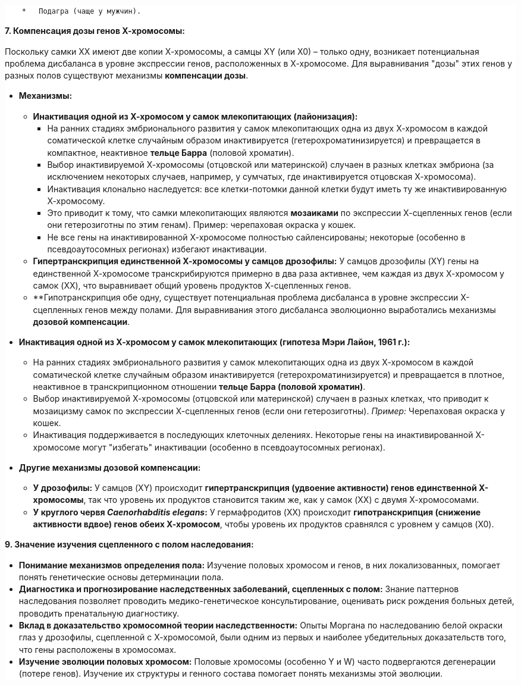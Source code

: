         *   Подагра (чаще у мужчин).

**7. Компенсация дозы генов Х-хромосомы:**

Поскольку самки XX имеют две копии Х-хромосомы, а самцы XY (или X0) – только одну, возникает потенциальная проблема дисбаланса в уровне экспрессии генов, расположенных в Х-хромосоме. Для выравнивания "дозы" этих генов у разных полов существуют механизмы **компенсации дозы**.

*   **Механизмы:**
    *   **Инактивация одной из Х-хромосом у самок млекопитающих (лайонизация):**
        *   На ранних стадиях эмбрионального развития у самок млекопитающих одна из двух Х-хромосом в каждой соматической клетке случайным образом инактивируется (гетерохроматинизируется) и превращается в компактное, неактивное **тельце Барра** (половой хроматин).
        *   Выбор инактивируемой Х-хромосомы (отцовской или материнской) случаен в разных клетках эмбриона (за исключением некоторых случаев, например, у сумчатых, где инактивируется отцовская Х-хромосома).
        *   Инактивация клонально наследуется: все клетки-потомки данной клетки будут иметь ту же инактивированную Х-хромосому.
        *   Это приводит к тому, что самки млекопитающих являются **мозаиками** по экспрессии Х-сцепленных генов (если они гетерозиготны по этим генам). Пример: черепаховая окраска у кошек.
        *   Не все гены на инактивированной Х-хромосоме полностью сайленсированы; некоторые (особенно в псевдоаутосомных регионах) избегают инактивации.
    *   **Гипертранскрипция единственной Х-хромосомы у самцов дрозофилы:** У самцов дрозофилы (XY) гены на единственной Х-хромосоме транскрибируются примерно в два раза активнее, чем каждая из двух Х-хромосом у самок (XX), что выравнивает общий уровень продуктов Х-сцепленных генов.
    *   **Гипотранскрипция обе одну, существует потенциальная проблема дисбаланса в уровне экспрессии Х-сцепленных генов между полами. Для выравнивания этого дисбаланса эволюционно выработались механизмы **дозовой компенсации**.

*   **Инактивация одной из Х-хромосом у самок млекопитающих (гипотеза Мэри Лайон, 1961 г.):**
    *   На ранних стадиях эмбрионального развития у самок млекопитающих одна из двух Х-хромосом в каждой соматической клетке случайным образом инактивируется (гетерохроматинизируется) и превращается в плотное, неактивное в транскрипционном отношении **тельце Барра (половой хроматин)**.
    *   Выбор инактивируемой Х-хромосомы (отцовской или материнской) случаен в разных клетках, что приводит к мозаицизму самок по экспрессии Х-сцепленных генов (если они гетерозиготны). *Пример:* Черепаховая окраска у кошек.
    *   Инактивация поддерживается в последующих клеточных делениях. Некоторые гены на инактивированной Х-хромосоме могут "избегать" инактивации (особенно в псевдоаутосомных регионах).
*   **Другие механизмы дозовой компенсации:**
    *   **У дрозофилы:** У самцов (XY) происходит **гипертранскрипция (удвоение активности) генов единственной Х-хромосомы**, так что уровень их продуктов становится таким же, как у самок (XX) с двумя Х-хромосомами.
    *   **У круглого червя *Caenorhabditis elegans*:** У гермафродитов (XX) происходит **гипотранскрипция (снижение активности вдвое) генов обеих Х-хромосом**, чтобы уровень их продуктов сравнялся с уровнем у самцов (X0).

**9. Значение изучения сцепленного с полом наследования:**

*   **Понимание механизмов определения пола:** Изучение половых хромосом и генов, в них локализованных, помогает понять генетические основы детерминации пола.
*   **Диагностика и прогнозирование наследственных заболеваний, сцепленных с полом:** Знание паттернов наследования позволяет проводить медико-генетическое консультирование, оценивать риск рождения больных детей, проводить пренатальную диагностику.
*   **Вклад в доказательство хромосомной теории наследственности:** Опыты Моргана по наследованию белой окраски глаз у дрозофилы, сцепленной с Х-хромосомой, были одним из первых и наиболее убедительных доказательств того, что гены расположены в хромосомах.
*   **Изучение эволюции половых хромосом:** Половые хромосомы (особенно Y и W) часто подвергаются дегенерации (потере генов). Изучение их структуры и генного состава помогает понять механизмы этой эволюции.
